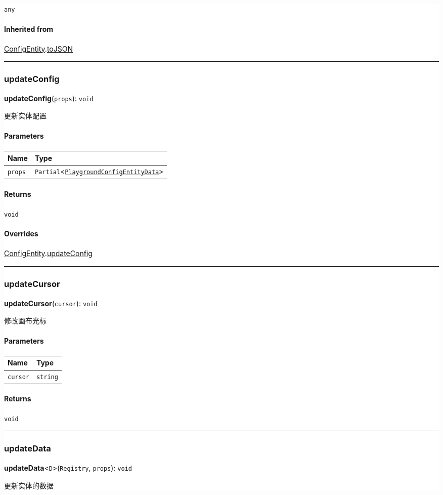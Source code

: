 `any`

#### Inherited from

[ConfigEntity](/auto-docs/editor/classes/ConfigEntity.md).[toJSON](/auto-docs/editor/classes/ConfigEntity.md#tojson)

***

### updateConfig

**updateConfig**(`props`): `void`

更新实体配置

#### Parameters

| Name | Type |
| :------ | :------ |
| `props` | `Partial`<[`PlaygroundConfigEntityData`](/auto-docs/editor/interfaces/PlaygroundConfigEntityData.md)> |

#### Returns

`void`

#### Overrides

[ConfigEntity](/auto-docs/editor/classes/ConfigEntity.md).[updateConfig](/auto-docs/editor/classes/ConfigEntity.md#updateconfig)

***

### updateCursor

**updateCursor**(`cursor`): `void`

修改画布光标

#### Parameters

| Name | Type |
| :------ | :------ |
| `cursor` | `string` |

#### Returns

`void`

***

### updateData

**updateData**<`D`>(`Registry`, `props`): `void`

更新实体的数据
